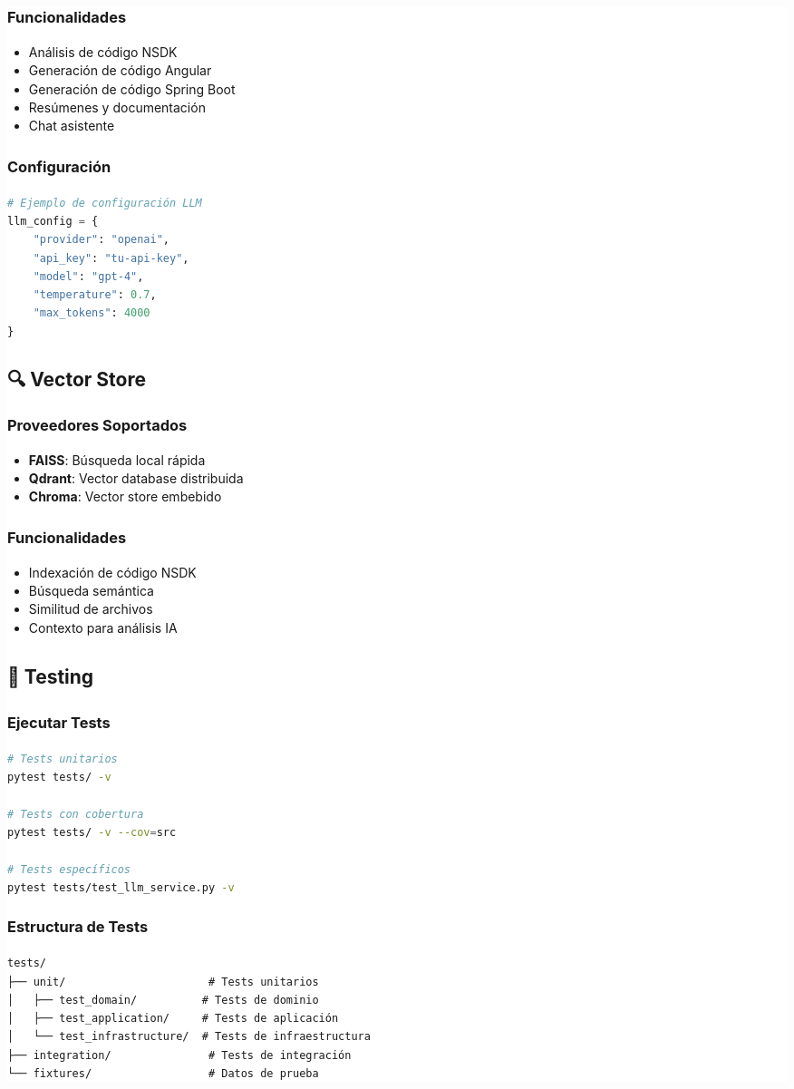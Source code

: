 ### **Funcionalidades**
- Análisis de código NSDK
- Generación de código Angular
- Generación de código Spring Boot
- Resúmenes y documentación
- Chat asistente

### **Configuración**
```python
# Ejemplo de configuración LLM
llm_config = {
    "provider": "openai",
    "api_key": "tu-api-key",
    "model": "gpt-4",
    "temperature": 0.7,
    "max_tokens": 4000
}
```

## 🔍 Vector Store

### **Proveedores Soportados**
- **FAISS**: Búsqueda local rápida
- **Qdrant**: Vector database distribuida
- **Chroma**: Vector store embebido

### **Funcionalidades**
- Indexación de código NSDK
- Búsqueda semántica
- Similitud de archivos
- Contexto para análisis IA

## 🧪 Testing

### **Ejecutar Tests**
```bash
# Tests unitarios
pytest tests/ -v

# Tests con cobertura
pytest tests/ -v --cov=src

# Tests específicos
pytest tests/test_llm_service.py -v
```

### **Estructura de Tests**
```
tests/
├── unit/                      # Tests unitarios
│   ├── test_domain/          # Tests de dominio
│   ├── test_application/     # Tests de aplicación
│   └── test_infrastructure/  # Tests de infraestructura
├── integration/               # Tests de integración
└── fixtures/                  # Datos de prueba
```
